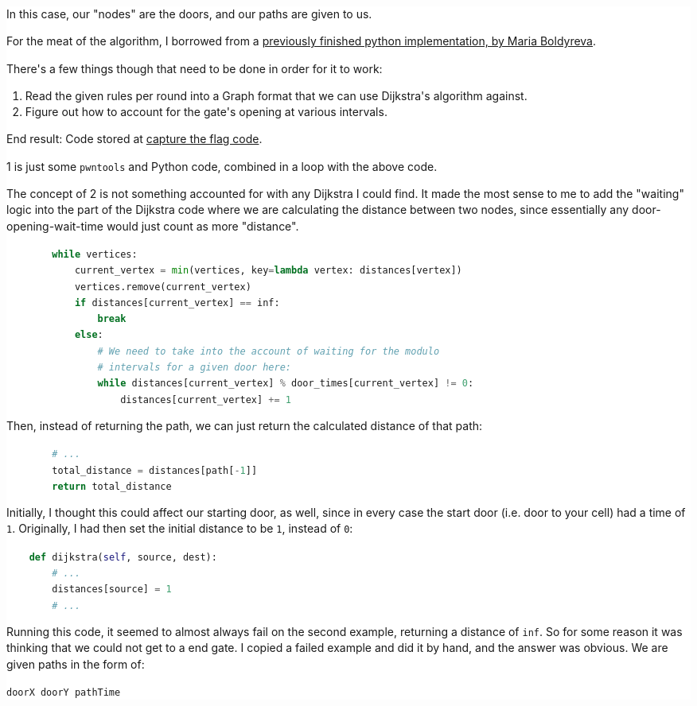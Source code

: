 In this case, our "nodes" are the doors, and our paths are given to us.

For the meat of the algorithm, I borrowed from a [previously finished python implementation, by Maria Boldyreva](https://dev.to/mxl/dijkstras-algorithm-in-python-algorithms-for-beginners-dkc).

There's a few things though that need to be done in order for it to work:
1. Read the given rules per round into a Graph format that we can use Dijkstra's algorithm against.
2. Figure out how to account for the gate's opening at various intervals.

End result: Code stored at [capture the flag code](https://github.com/bigpick/CaptureTheFlagCode/blob/master/fireshell_2020/dungeon_escape.py).

1 is just some `pwntools` and Python code, combined in a loop with the above code.

The concept of 2 is not something accounted for with any Dijkstra I could find. It made the most sense to me to add the "waiting" logic into the part of the Dijkstra code where we are calculating the distance between two nodes, since essentially any door-opening-wait-time would just count as more "distance".

```python
        while vertices:
            current_vertex = min(vertices, key=lambda vertex: distances[vertex])
            vertices.remove(current_vertex)
            if distances[current_vertex] == inf:
                break
            else:
                # We need to take into the account of waiting for the modulo
                # intervals for a given door here:
                while distances[current_vertex] % door_times[current_vertex] != 0:
                    distances[current_vertex] += 1
```

Then, instead of returning the path, we can just return the calculated distance of that path:

```python
        # ...
        total_distance = distances[path[-1]]
        return total_distance
```

Initially, I thought this could affect our starting door, as well, since in every case the start door (i.e. door to your cell) had a time of `1`. Originally, I had then set the initial distance to be `1`, instead of `0`:

```python
    def dijkstra(self, source, dest):
        # ...
        distances[source] = 1
        # ...
```

Running this code, it seemed to almost always fail on the second example, returning a distance of `inf`. So for some reason it was thinking that we could not get to a end gate. I copied a failed example and did it by hand, and the answer was obvious. We are given paths in the form of:

```
doorX doorY pathTime
```
